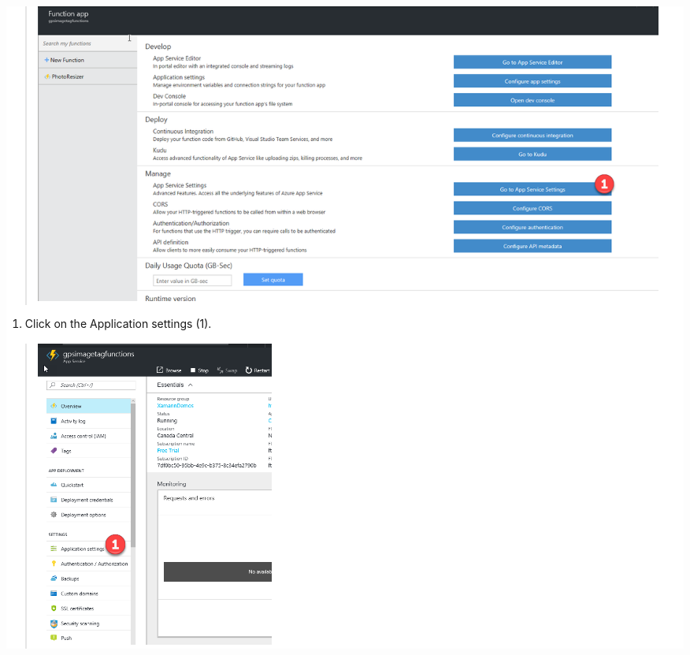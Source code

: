 > <img src="./media/image60.png" width="789" height="374" />

1.  Click on the Application settings (1).

> <img src="./media/image61.png" width="297" height="382" />
